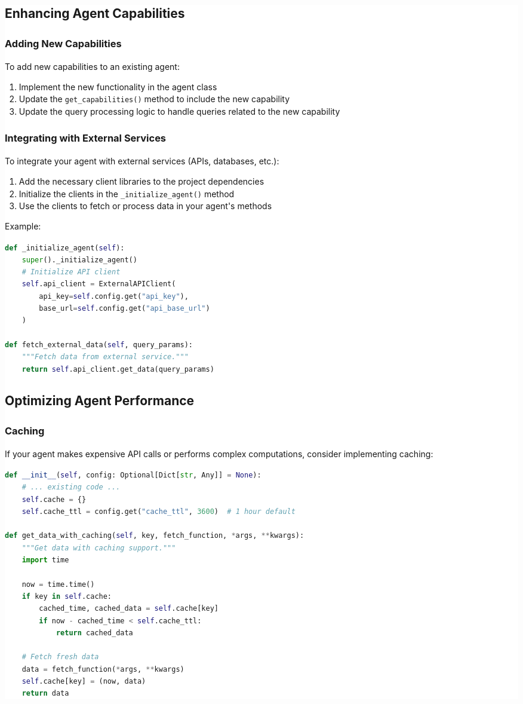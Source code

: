 ## Enhancing Agent Capabilities

### Adding New Capabilities

To add new capabilities to an existing agent:

1. Implement the new functionality in the agent class
2. Update the `get_capabilities()` method to include the new capability
3. Update the query processing logic to handle queries related to the new capability

### Integrating with External Services

To integrate your agent with external services (APIs, databases, etc.):

1. Add the necessary client libraries to the project dependencies
2. Initialize the clients in the `_initialize_agent()` method
3. Use the clients to fetch or process data in your agent's methods

Example:

```python
def _initialize_agent(self):
    super()._initialize_agent()
    # Initialize API client
    self.api_client = ExternalAPIClient(
        api_key=self.config.get("api_key"),
        base_url=self.config.get("api_base_url")
    )
    
def fetch_external_data(self, query_params):
    """Fetch data from external service."""
    return self.api_client.get_data(query_params)
```

## Optimizing Agent Performance

### Caching

If your agent makes expensive API calls or performs complex computations, consider implementing caching:

```python
def __init__(self, config: Optional[Dict[str, Any]] = None):
    # ... existing code ...
    self.cache = {}
    self.cache_ttl = config.get("cache_ttl", 3600)  # 1 hour default
    
def get_data_with_caching(self, key, fetch_function, *args, **kwargs):
    """Get data with caching support."""
    import time
    
    now = time.time()
    if key in self.cache:
        cached_time, cached_data = self.cache[key]
        if now - cached_time < self.cache_ttl:
            return cached_data
    
    # Fetch fresh data
    data = fetch_function(*args, **kwargs)
    self.cache[key] = (now, data)
    return data
```
